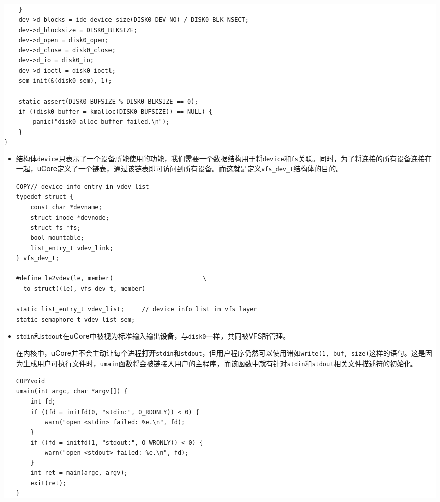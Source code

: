   ```
      }
      dev->d_blocks = ide_device_size(DISK0_DEV_NO) / DISK0_BLK_NSECT;
      dev->d_blocksize = DISK0_BLKSIZE;
      dev->d_open = disk0_open;
      dev->d_close = disk0_close;
      dev->d_io = disk0_io;
      dev->d_ioctl = disk0_ioctl;
      sem_init(&(disk0_sem), 1);
  
      static_assert(DISK0_BUFSIZE % DISK0_BLKSIZE == 0);
      if ((disk0_buffer = kmalloc(DISK0_BUFSIZE)) == NULL) {
          panic("disk0 alloc buffer failed.\n");
      }
  }
  ```

- 结构体`device`只表示了一个设备所能使用的功能，我们需要一个数据结构用于将`device`和`fs`关联。同时，为了将连接的所有设备连接在一起，uCore定义了一个链表，通过该链表即可访问到所有设备。而这就是定义`vfs_dev_t`结构体的目的。

  ```
  COPY// device info entry in vdev_list
  typedef struct {
      const char *devname;
      struct inode *devnode;
      struct fs *fs;
      bool mountable;
      list_entry_t vdev_link;
  } vfs_dev_t;
  
  #define le2vdev(le, member)                         \
    to_struct((le), vfs_dev_t, member)
  
  static list_entry_t vdev_list;     // device info list in vfs layer
  static semaphore_t vdev_list_sem;
  ```

- `stdin`和`stdout`在uCore中被视为标准输入输出**设备**，与`disk0`一样，共同被VFS所管理。

  在内核中，uCore并不会主动让每个进程**打开**`stdin`和`stdout`，但用户程序仍然可以使用诸如`write(1, buf, size)`这样的语句。这是因为生成用户可执行文件时，`umain`函数将会被链接入用户的主程序，而该函数中就有针对`stdin`和`stdout`相关文件描述符的初始化。

  ```
  COPYvoid
  umain(int argc, char *argv[]) {
      int fd;
      if ((fd = initfd(0, "stdin:", O_RDONLY)) < 0) {
          warn("open <stdin> failed: %e.\n", fd);
      }
      if ((fd = initfd(1, "stdout:", O_WRONLY)) < 0) {
          warn("open <stdout> failed: %e.\n", fd);
      }
      int ret = main(argc, argv);
      exit(ret);
  }
  ```
